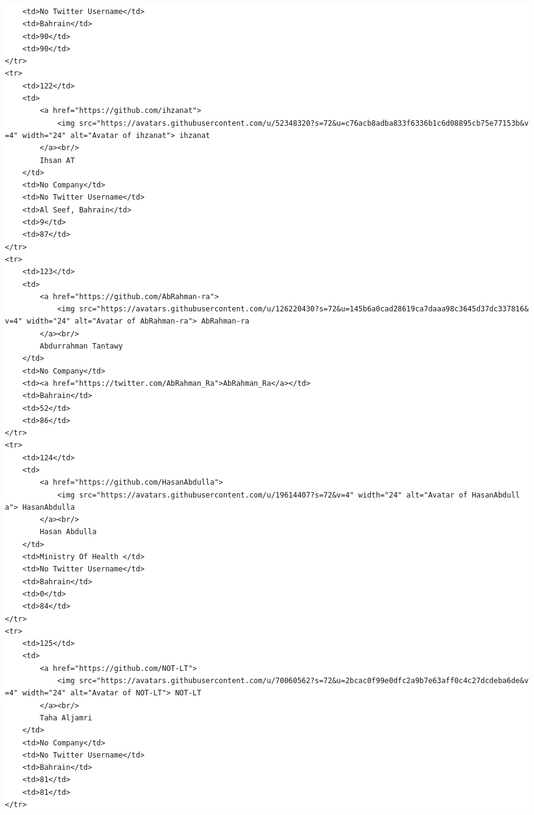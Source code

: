 		<td>No Twitter Username</td>
		<td>Bahrain</td>
		<td>90</td>
		<td>90</td>
	</tr>
	<tr>
		<td>122</td>
		<td>
			<a href="https://github.com/ihzanat">
				<img src="https://avatars.githubusercontent.com/u/52348320?s=72&u=c76acb8adba833f6336b1c6d08895cb75e77153b&v=4" width="24" alt="Avatar of ihzanat"> ihzanat
			</a><br/>
			Ihsan AT
		</td>
		<td>No Company</td>
		<td>No Twitter Username</td>
		<td>Al Seef, Bahrain</td>
		<td>9</td>
		<td>87</td>
	</tr>
	<tr>
		<td>123</td>
		<td>
			<a href="https://github.com/AbRahman-ra">
				<img src="https://avatars.githubusercontent.com/u/126220430?s=72&u=145b6a0cad28619ca7daaa98c3645d37dc337816&v=4" width="24" alt="Avatar of AbRahman-ra"> AbRahman-ra
			</a><br/>
			Abdurrahman Tantawy
		</td>
		<td>No Company</td>
		<td><a href="https://twitter.com/AbRahman_Ra">AbRahman_Ra</a></td>
		<td>Bahrain</td>
		<td>52</td>
		<td>86</td>
	</tr>
	<tr>
		<td>124</td>
		<td>
			<a href="https://github.com/HasanAbdulla">
				<img src="https://avatars.githubusercontent.com/u/19614407?s=72&v=4" width="24" alt="Avatar of HasanAbdulla"> HasanAbdulla
			</a><br/>
			Hasan Abdulla
		</td>
		<td>Ministry Of Health </td>
		<td>No Twitter Username</td>
		<td>Bahrain</td>
		<td>0</td>
		<td>84</td>
	</tr>
	<tr>
		<td>125</td>
		<td>
			<a href="https://github.com/NOT-LT">
				<img src="https://avatars.githubusercontent.com/u/70060562?s=72&u=2bcac0f99e0dfc2a9b7e63aff0c4c27dcdeba6de&v=4" width="24" alt="Avatar of NOT-LT"> NOT-LT
			</a><br/>
			Taha Aljamri
		</td>
		<td>No Company</td>
		<td>No Twitter Username</td>
		<td>Bahrain</td>
		<td>81</td>
		<td>81</td>
	</tr>
